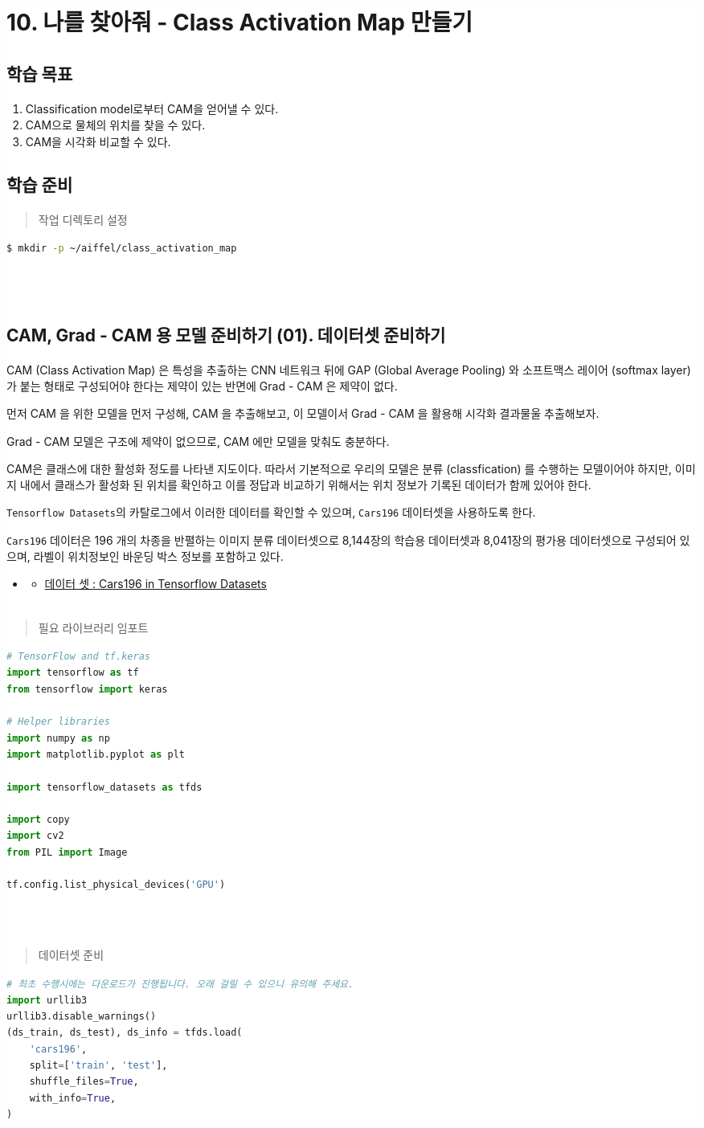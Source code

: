 ﻿# 10. 나를 찾아줘 - Class Activation Map 만들기


## 학습 목표

1.  Classification model로부터 CAM을 얻어낼 수 있다.
2.  CAM으로 물체의 위치를 찾을 수 있다.
3.  CAM을 시각화 비교할 수 있다.

## 학습 준비

> 작업 디렉토리 설정
```bash
$ mkdir -p ~/aiffel/class_activation_map
```
<br></br>

## CAM, Grad - CAM 용 모델 준비하기 (01). 데이터셋 준비하기

CAM (Class Activation Map) 은 특성을 추출하는 CNN  네트워크 뒤에 GAP (Global Average Pooling) 와 소프트맥스 레이어 (softmax layer) 가 붙는 형태로 구성되어야 한다는 제약이 있는 반면에 Grad - CAM 은 제약이 없다.

먼저 CAM 을 위한 모델을 먼저 구성해, CAM 을 추출해보고, 이 모델이서 Grad - CAM 을 활용해 시각화 결과물울 추출해보자.

Grad - CAM 모델은 구조에 제약이 없으므로, CAM 에만 모델을 맞춰도 충분하다.

CAM은 클래스에 대한 활성화 정도를 나타낸 지도이다. 따라서 기본적으로 우리의 모델은 분류 (classfication) 를 수행하는 모델이어야 하지만, 이미지 내에서 클래스가 활성화 된 위치를 확인하고 이를 정답과 비교하기 위해서는 위치 정보가 기록된 데이터가 함께 있어야 한다.

`Tensorflow Datasets`의 카탈로그에서 이러한 데이터를 확인할 수 있으며, `Cars196` 데이터셋을 사용하도록 한다.

`Cars196` 데이터은 196 개의 차종을 반펼하는 이미지 분류 데이터셋으로 8,144장의 학습용 데이터셋과 8,041장의 평가용 데이터셋으로 구성되어 있으며, 라벨이 위치정보인 바운딩 박스 정보를 포함하고 있다.

+ -   [데이터 셋 : Cars196 in Tensorflow Datasets](https://www.tensorflow.org/datasets/catalog/cars196)
<br></br>
> 필요 라이브러리 임포트
```python
# TensorFlow and tf.keras
import tensorflow as tf
from tensorflow import keras

# Helper libraries
import numpy as np
import matplotlib.pyplot as plt

import tensorflow_datasets as tfds

import copy
import cv2
from PIL import Image

tf.config.list_physical_devices('GPU')
```
<br></br>
> 데이터셋 준비
```python
# 최초 수행시에는 다운로드가 진행됩니다. 오래 걸릴 수 있으니 유의해 주세요.  
import urllib3
urllib3.disable_warnings()
(ds_train, ds_test), ds_info = tfds.load(
    'cars196',
    split=['train', 'test'],
    shuffle_files=True,
    with_info=True,
)
```